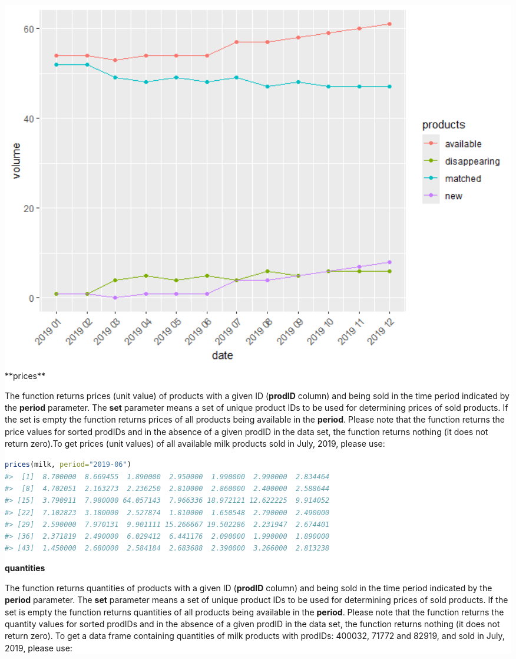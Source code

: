 <img src="man/figures/README-unnamed-chunk-39-1.png" width="100%" />
**prices**

The function returns prices (unit value) of products with a given ID
(**prodID** column) and being sold in the time period indicated by the
**period** parameter. The **set** parameter means a set of unique
product IDs to be used for determining prices of sold products. If the
set is empty the function returns prices of all products being available
in the **period**. Please note that the function returns the price
values for sorted prodIDs and in the absence of a given prodID in the
data set, the function returns nothing (it does not return zero).To get
prices (unit values) of all available milk products sold in July, 2019,
please use:

``` r
prices(milk, period="2019-06")
#>  [1]  8.700000  8.669455  1.890000  2.950000  1.990000  2.990000  2.834464
#>  [8]  4.702051  2.163273  2.236250  2.810000  2.860000  2.400000  2.588644
#> [15]  3.790911  7.980000 64.057143  7.966336 18.972121 12.622225  9.914052
#> [22]  7.102823  3.180000  2.527874  1.810000  1.650548  2.790000  2.490000
#> [29]  2.590000  7.970131  9.901111 15.266667 19.502286  2.231947  2.674401
#> [36]  2.371819  2.490000  6.029412  6.441176  2.090000  1.990000  1.890000
#> [43]  1.450000  2.680000  2.584184  2.683688  2.390000  3.266000  2.813238
```

**quantities**

The function returns quantities of products with a given ID (**prodID**
column) and being sold in the time period indicated by the **period**
parameter. The **set** parameter means a set of unique product IDs to be
used for determining prices of sold products. If the set is empty the
function returns quantities of all products being available in the
**period**. Please note that the function returns the quantity values
for sorted prodIDs and in the absence of a given prodID in the data set,
the function returns nothing (it does not return zero). To get a data
frame containing quantities of milk products with prodIDs: 400032, 71772
and 82919, and sold in July, 2019, please use:
